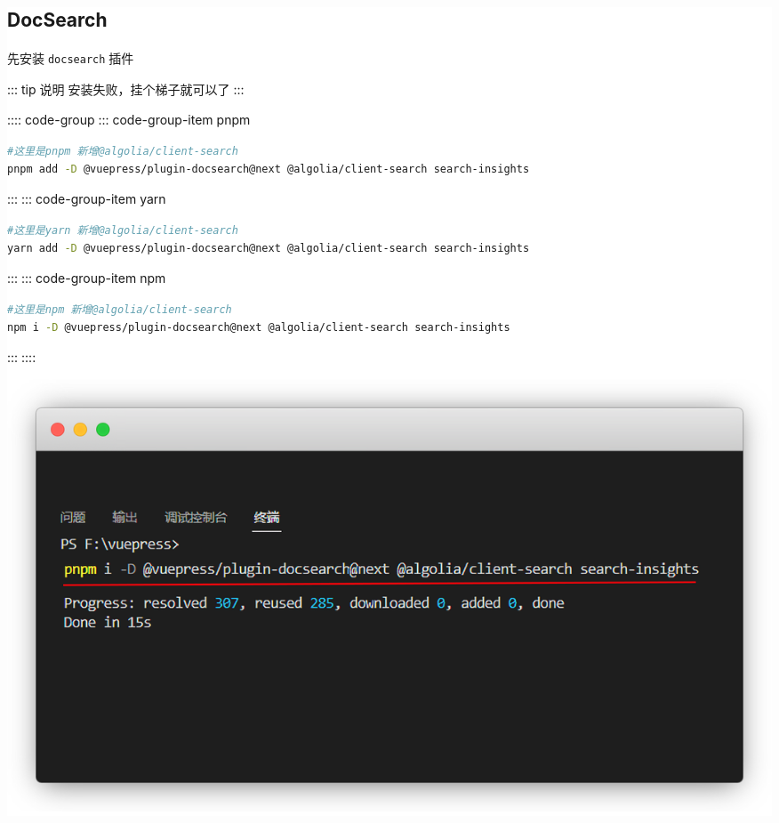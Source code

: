 


## DocSearch

先安装 `docsearch` 插件

::: tip 说明
安装失败，挂个梯子就可以了
:::


:::: code-group
::: code-group-item pnpm
```sh
#这里是pnpm 新增@algolia/client-search
pnpm add -D @vuepress/plugin-docsearch@next @algolia/client-search search-insights
```
:::
::: code-group-item yarn
```sh
#这里是yarn 新增@algolia/client-search
yarn add -D @vuepress/plugin-docsearch@next @algolia/client-search search-insights
```
:::
::: code-group-item npm
```sh
#这里是npm 新增@algolia/client-search
npm i -D @vuepress/plugin-docsearch@next @algolia/client-search search-insights
```
:::
::::



![](./vuepress-47.png)
